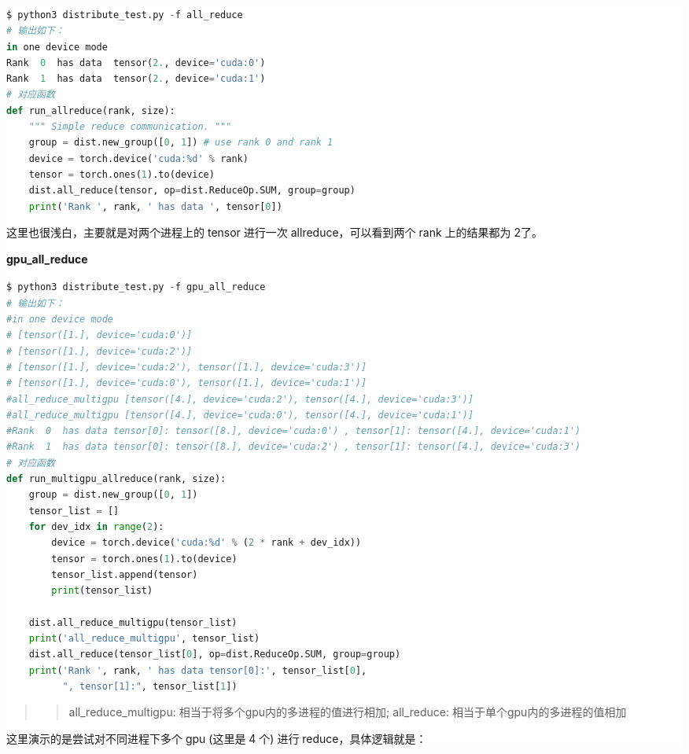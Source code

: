```python
$ python3 distribute_test.py -f all_reduce
# 输出如下：
in one device mode
Rank  0  has data  tensor(2., device='cuda:0')
Rank  1  has data  tensor(2., device='cuda:1')
# 对应函数
def run_allreduce(rank, size):
    """ Simple reduce communication. """
    group = dist.new_group([0, 1]) # use rank 0 and rank 1
    device = torch.device('cuda:%d' % rank)
    tensor = torch.ones(1).to(device)
    dist.all_reduce(tensor, op=dist.ReduceOp.SUM, group=group)
    print('Rank ', rank, ' has data ', tensor[0])
```
这里也很浅白，主要就是对两个进程上的 tensor 进行一次 allreduce，可以看到两个 rank 上的结果都为 2了。

**gpu_all_reduce**

```python
$ python3 distribute_test.py -f gpu_all_reduce
# 输出如下：
#in one device mode
# [tensor([1.], device='cuda:0')]
# [tensor([1.], device='cuda:2')]
# [tensor([1.], device='cuda:2'), tensor([1.], device='cuda:3')]
# [tensor([1.], device='cuda:0'), tensor([1.], device='cuda:1')]
#all_reduce_multigpu [tensor([4.], device='cuda:2'), tensor([4.], device='cuda:3')]
#all_reduce_multigpu [tensor([4.], device='cuda:0'), tensor([4.], device='cuda:1')]
#Rank  0  has data tensor[0]: tensor([8.], device='cuda:0') , tensor[1]: tensor([4.], device='cuda:1')
#Rank  1  has data tensor[0]: tensor([8.], device='cuda:2') , tensor[1]: tensor([4.], device='cuda:3')
# 对应函数
def run_multigpu_allreduce(rank, size):
    group = dist.new_group([0, 1])
    tensor_list = []
    for dev_idx in range(2):
        device = torch.device('cuda:%d' % (2 * rank + dev_idx))
        tensor = torch.ones(1).to(device)
        tensor_list.append(tensor)
        print(tensor_list)

    dist.all_reduce_multigpu(tensor_list)
    print('all_reduce_multigpu', tensor_list)
    dist.all_reduce(tensor_list[0], op=dist.ReduceOp.SUM, group=group)
    print('Rank ', rank, ' has data tensor[0]:', tensor_list[0],
          ", tensor[1]:", tensor_list[1])
```
>> all_reduce_multigpu: 相当于将多个gpu内的多进程的值进行相加;
>> all_reduce: 相当于单个gpu内的多进程的值相加

这里演示的是尝试对不同进程下多个 gpu (这里是 4 个) 进行 reduce，具体逻辑就是：
